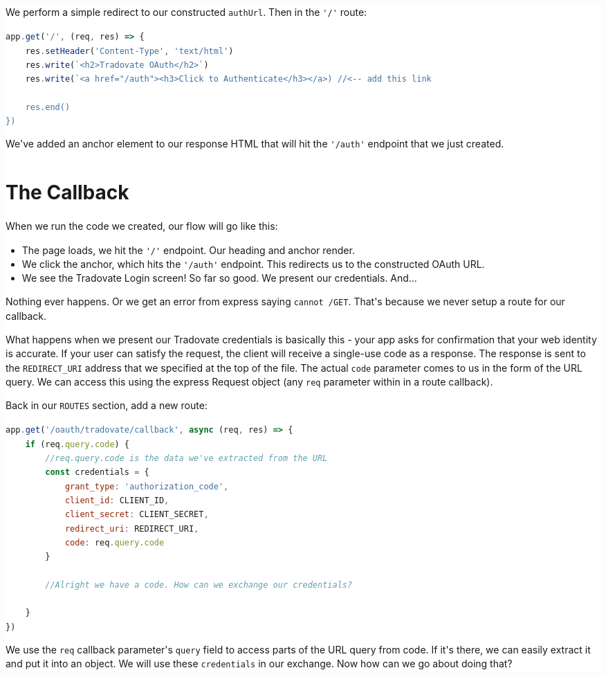 We perform a simple redirect to our constructed `authUrl`. Then in the `'/'` route:

```js
app.get('/', (req, res) => {
    res.setHeader('Content-Type', 'text/html')
    res.write(`<h2>Tradovate OAuth</h2>`)
    res.write(`<a href="/auth"><h3>Click to Authenticate</h3></a>) //<-- add this link

    res.end() 
})
```
We've added an anchor element to our response HTML that will hit the `'/auth'` endpoint that we just created.

# The Callback
When we run the code we created, our flow will go like this:

* The page loads, we hit the `'/'` endpoint. Our heading and anchor render.
* We click the anchor, which hits the `'/auth'` endpoint. This redirects us to the constructed OAuth URL.
* We see the Tradovate Login screen! So far so good. We present our credentials. And...

Nothing ever happens. Or we get an error from express saying `cannot /GET`. That's because we never setup a route
for our callback. 

What happens when we present our Tradovate credentials is basically this - your app asks for confirmation that your web identity is accurate. If your user can satisfy the request, the client will receive a single-use code as a response. The response is sent to the `REDIRECT_URI` address that we specified at the top of the file. The actual `code` parameter comes to us in the form of the URL query. We can access this using the express Request object (any `req` parameter within in a route callback).

Back in our `ROUTES` section, add a new route:

```js
app.get('/oauth/tradovate/callback', async (req, res) => {
    if (req.query.code) {
        //req.query.code is the data we've extracted from the URL
        const credentials = {
            grant_type: 'authorization_code',
            client_id: CLIENT_ID,
            client_secret: CLIENT_SECRET,
            redirect_uri: REDIRECT_URI,
            code: req.query.code
        }

        //Alright we have a code. How can we exchange our credentials?

    }
})
```

We use the `req` callback parameter's `query` field to access parts of the URL query from code. If it's there, we can easily extract it and  put it into an object. We will use these `credentials` in our exchange. Now how can we go about doing that?
